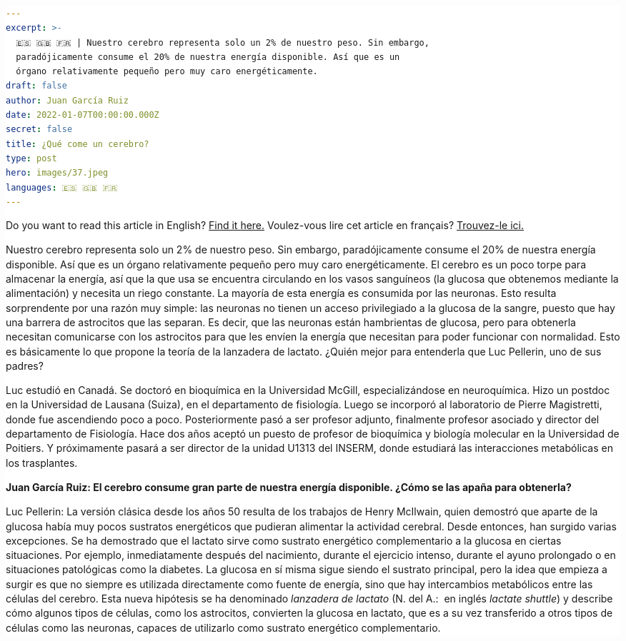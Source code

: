 ```yaml
---
excerpt: >-
  🇪🇸 🇬🇧 🇫🇷 | Nuestro cerebro representa solo un 2% de nuestro peso. Sin embargo,
  paradójicamente consume el 20% de nuestra energía disponible. Así que es un
  órgano relativamente pequeño pero muy caro energéticamente. 
draft: false
author: Juan García Ruiz
date: 2022-01-07T00:00:00.000Z
secret: false
title: ¿Qué come un cerebro?
type: post
hero: images/37.jpeg
languages: 🇪🇸 🇬🇧 🇫🇷
---
```

<span class="clarification-box">
Do you want to read this article in English? <a href="/What-does-a-brain-eat">Find it here.</a>
</span>

<span class="clarification-box">
Voulez-vous lire cet article en français? <a href="/Que-mange-un-cerveau">Trouvez-le ici.</a>
</span>

Nuestro cerebro representa solo un 2% de nuestro peso. Sin embargo, paradójicamente consume el 20% de nuestra energía disponible. Así que es un órgano relativamente pequeño pero muy caro energéticamente. El cerebro es un poco torpe para almacenar la energía, así que la que usa se encuentra circulando en los vasos sanguíneos (la glucosa que obtenemos mediante la alimentación) y necesita un riego constante. La mayoría de esta energía es consumida por las neuronas. Esto resulta sorprendente por una razón muy simple: las neuronas no tienen un acceso privilegiado a la glucosa de la sangre, puesto que hay una barrera de astrocitos que las separan. Es decir, que las neuronas están hambrientas de glucosa, pero para obtenerla necesitan comunicarse con los astrocitos para que les envíen la energía que necesitan para poder funcionar con normalidad. Esto es básicamente lo que propone la teoría de la lanzadera de lactato. ¿Quién mejor para entenderla que Luc Pellerin, uno de sus padres?

Luc estudió en Canadá. Se doctoró en bioquímica en la Universidad McGill, especializándose en neuroquímica. Hizo un postdoc en la Universidad de Lausana (Suiza), en el departamento de fisiología. Luego se incorporó al laboratorio de Pierre Magistretti, donde fue ascendiendo poco a poco. Posteriormente pasó a ser profesor adjunto, finalmente profesor asociado y director del departamento de Fisiología. Hace dos años aceptó un puesto de profesor de bioquímica y biología molecular en la Universidad de Poitiers. Y próximamente pasará a ser director de la unidad U1313 del INSERM, donde estudiará las interacciones metabólicas en los trasplantes.

**Juan García Ruiz: El cerebro consume gran parte de nuestra energía disponible. ¿Cómo se las apaña para obtenerla?**

Luc Pellerin: La versión clásica desde los años 50 resulta de los trabajos de Henry McIlwain, quien demostró que aparte de la glucosa había muy pocos sustratos energéticos que pudieran alimentar la actividad cerebral. Desde entonces, han surgido varias excepciones. Se ha demostrado que el lactato sirve como sustrato energético complementario a la glucosa en ciertas situaciones. Por ejemplo, inmediatamente después del nacimiento, durante el ejercicio intenso, durante el ayuno prolongado o en situaciones patológicas como la diabetes. La glucosa en sí misma sigue siendo el sustrato principal, pero la idea que empieza a surgir es que no siempre es utilizada directamente como fuente de energía, sino que hay intercambios metabólicos entre las células del cerebro. Esta nueva hipótesis se ha denominado *lanzadera de lactato* (N. del A.:  en inglés *lactate shuttle*) y describe cómo algunos tipos de células, como los astrocitos, convierten la glucosa en lactato, que es a su vez transferido a otros tipos de células como las neuronas, capaces de utilizarlo como sustrato energético complementario.
